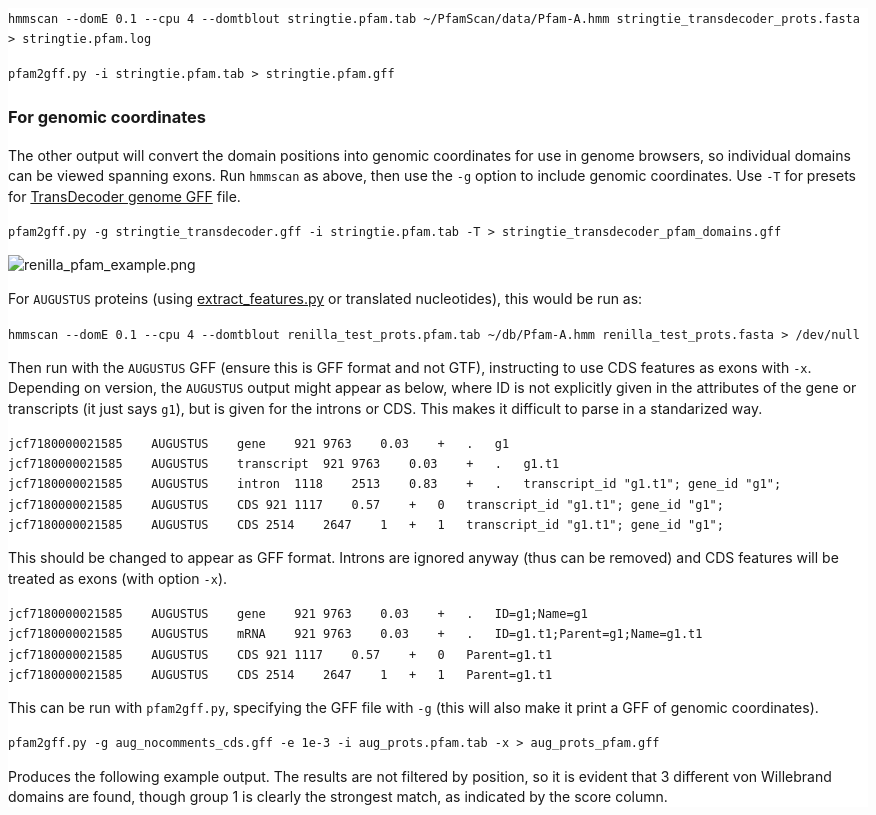   `hmmscan --domE 0.1 --cpu 4 --domtblout stringtie.pfam.tab ~/PfamScan/data/Pfam-A.hmm stringtie_transdecoder_prots.fasta > stringtie.pfam.log`

  `pfam2gff.py -i stringtie.pfam.tab > stringtie.pfam.gff`

### For genomic coordinates ###
The other output will convert the domain positions into genomic coordinates for use in genome browsers, so individual domains can be viewed spanning exons. Run `hmmscan` as above, then use the `-g` option to include genomic coordinates. Use `-T` for presets for [TransDecoder genome GFF](https://github.com/TransDecoder/TransDecoder/wiki) file.

  `pfam2gff.py -g stringtie_transdecoder.gff -i stringtie.pfam.tab -T > stringtie_transdecoder_pfam_domains.gff`

![renilla_pfam_example.png](https://github.com/wrf/genomeGTFtools/blob/master/test_data/renilla_pfam_example.png)

For `AUGUSTUS` proteins (using [extract_features.py](https://bitbucket.org/wrf/sequences/src/master/extract_features.py) or translated nucleotides), this would be run as:

  `hmmscan --domE 0.1 --cpu 4 --domtblout renilla_test_prots.pfam.tab ~/db/Pfam-A.hmm renilla_test_prots.fasta > /dev/null`

Then run with the `AUGUSTUS` GFF (ensure this is GFF format and not GTF), instructing to use CDS features as exons with `-x`. Depending on version, the `AUGUSTUS` output might appear as below, where ID is not explicitly given in the attributes of the gene or transcripts (it just says `g1`), but is given for the introns or CDS. This makes it difficult to parse in a standarized way.

```
jcf7180000021585	AUGUSTUS	gene	921	9763	0.03	+	.	g1
jcf7180000021585	AUGUSTUS	transcript	921	9763	0.03	+	.	g1.t1
jcf7180000021585	AUGUSTUS	intron	1118	2513	0.83	+	.	transcript_id "g1.t1"; gene_id "g1";
jcf7180000021585	AUGUSTUS	CDS	921	1117	0.57	+	0	transcript_id "g1.t1"; gene_id "g1";
jcf7180000021585	AUGUSTUS	CDS	2514	2647	1	+	1	transcript_id "g1.t1"; gene_id "g1";
```

This should be changed to appear as GFF format. Introns are ignored anyway (thus can be removed) and CDS features will be treated as exons (with option `-x`).

```
jcf7180000021585	AUGUSTUS	gene	921	9763	0.03	+	.	ID=g1;Name=g1
jcf7180000021585	AUGUSTUS	mRNA	921	9763	0.03	+	.	ID=g1.t1;Parent=g1;Name=g1.t1
jcf7180000021585	AUGUSTUS	CDS	921	1117	0.57	+	0	Parent=g1.t1
jcf7180000021585	AUGUSTUS	CDS	2514	2647	1	+	1	Parent=g1.t1
```

This can be run with `pfam2gff.py`, specifying the GFF file with `-g` (this will also make it print a GFF of genomic coordinates).

  `pfam2gff.py -g aug_nocomments_cds.gff -e 1e-3 -i aug_prots.pfam.tab -x > aug_prots_pfam.gff`

Produces the following example output. The results are not filtered by position, so it is evident that 3 different von Willebrand domains are found, though group 1 is clearly the strongest match, as indicated by the score column.
